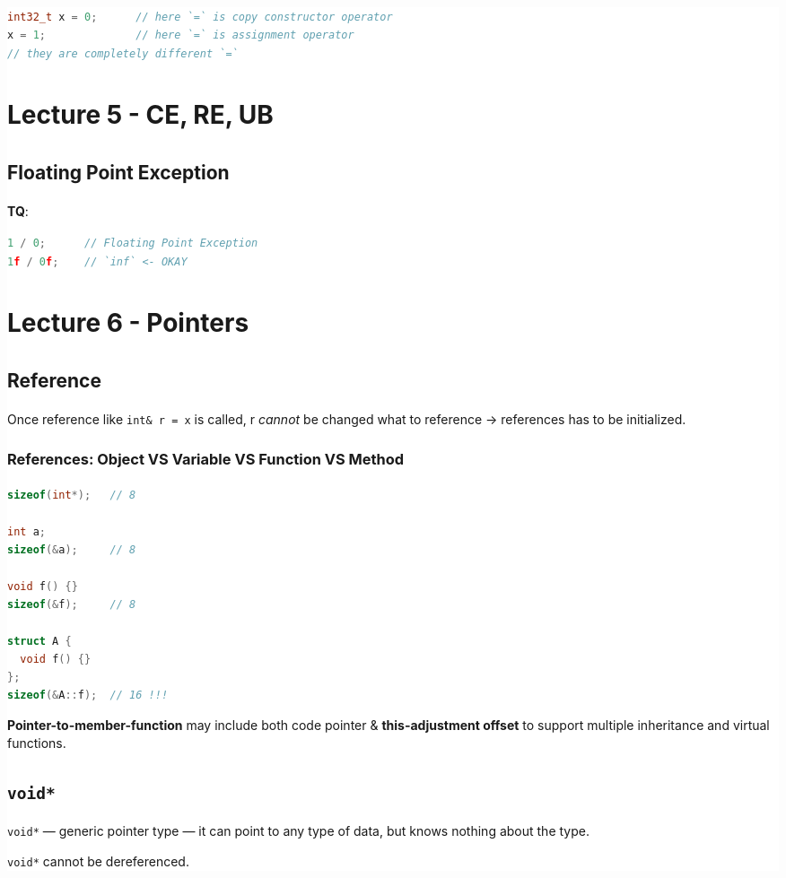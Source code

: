```cpp
int32_t x = 0;      // here `=` is copy constructor operator
x = 1;              // here `=` is assignment operator
// they are completely different `=`
```

# Lecture 5 - CE, RE, UB

## Floating Point Exception

**TQ**:

```cpp
1 / 0;      // Floating Point Exception
1f / 0f;    // `inf` <- OKAY
```

# Lecture 6 - Pointers

## Reference

Once reference like `int& r = x` is called, r _cannot_ be changed what to reference $\to$ references has to be initialized.

### References: Object VS Variable VS Function VS Method

```cpp
sizeof(int*);   // 8

int a;
sizeof(&a);     // 8

void f() {}
sizeof(&f);     // 8

struct A {
  void f() {}
};
sizeof(&A::f);  // 16 !!!
```

**Pointer-to-member-function** may include both code pointer & **this-adjustment offset** to support multiple inheritance and virtual functions.

## `void*`

`void*` — generic pointer type — it can point to any type of data, but knows nothing about the type.

`void*` cannot be dereferenced.
